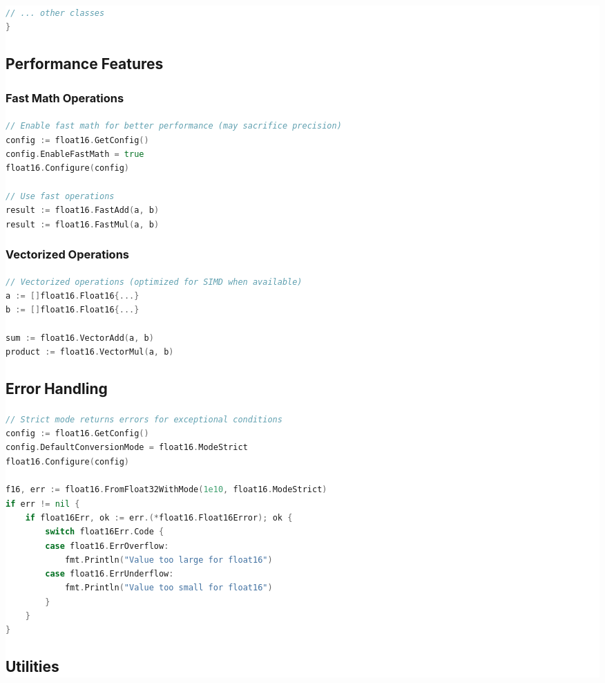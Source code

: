 ```go
// ... other classes
}
```

## Performance Features

### Fast Math Operations

```go
// Enable fast math for better performance (may sacrifice precision)
config := float16.GetConfig()
config.EnableFastMath = true
float16.Configure(config)

// Use fast operations
result := float16.FastAdd(a, b)
result := float16.FastMul(a, b)
```

### Vectorized Operations

```go
// Vectorized operations (optimized for SIMD when available)
a := []float16.Float16{...}
b := []float16.Float16{...}

sum := float16.VectorAdd(a, b)
product := float16.VectorMul(a, b)
```

## Error Handling

```go
// Strict mode returns errors for exceptional conditions
config := float16.GetConfig()
config.DefaultConversionMode = float16.ModeStrict
float16.Configure(config)

f16, err := float16.FromFloat32WithMode(1e10, float16.ModeStrict)
if err != nil {
    if float16Err, ok := err.(*float16.Float16Error); ok {
        switch float16Err.Code {
        case float16.ErrOverflow:
            fmt.Println("Value too large for float16")
        case float16.ErrUnderflow:
            fmt.Println("Value too small for float16")
        }
    }
}
```

## Utilities
